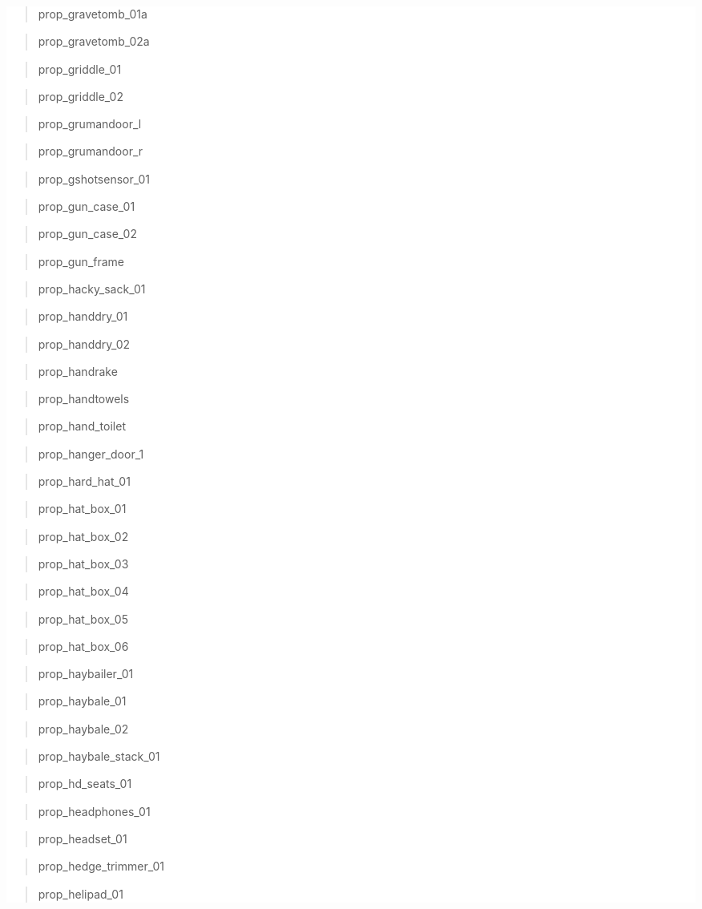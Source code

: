 > prop_gravetomb_01a

> prop_gravetomb_02a

> prop_griddle_01

> prop_griddle_02

> prop_grumandoor_l

> prop_grumandoor_r

> prop_gshotsensor_01

> prop_gun_case_01

> prop_gun_case_02

> prop_gun_frame

> prop_hacky_sack_01

> prop_handdry_01

> prop_handdry_02

> prop_handrake

> prop_handtowels

> prop_hand_toilet

> prop_hanger_door_1

> prop_hard_hat_01

> prop_hat_box_01

> prop_hat_box_02

> prop_hat_box_03

> prop_hat_box_04

> prop_hat_box_05

> prop_hat_box_06

> prop_haybailer_01

> prop_haybale_01

> prop_haybale_02

> prop_haybale_stack_01

> prop_hd_seats_01

> prop_headphones_01

> prop_headset_01

> prop_hedge_trimmer_01

> prop_helipad_01
